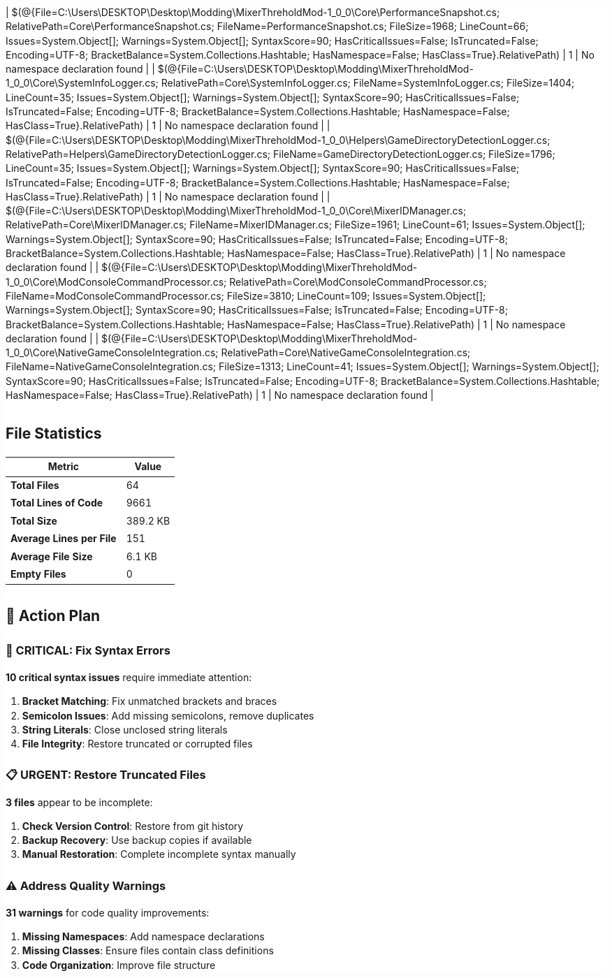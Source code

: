 | $(@{File=C:\Users\DESKTOP\Desktop\Modding\MixerThreholdMod-1_0_0\Core\PerformanceSnapshot.cs; RelativePath=Core\PerformanceSnapshot.cs; FileName=PerformanceSnapshot.cs; FileSize=1968; LineCount=66; Issues=System.Object[]; Warnings=System.Object[]; SyntaxScore=90; HasCriticalIssues=False; IsTruncated=False; Encoding=UTF-8; BracketBalance=System.Collections.Hashtable; HasNamespace=False; HasClass=True}.RelativePath) | 1 | No namespace declaration found |
| $(@{File=C:\Users\DESKTOP\Desktop\Modding\MixerThreholdMod-1_0_0\Core\SystemInfoLogger.cs; RelativePath=Core\SystemInfoLogger.cs; FileName=SystemInfoLogger.cs; FileSize=1404; LineCount=35; Issues=System.Object[]; Warnings=System.Object[]; SyntaxScore=90; HasCriticalIssues=False; IsTruncated=False; Encoding=UTF-8; BracketBalance=System.Collections.Hashtable; HasNamespace=False; HasClass=True}.RelativePath) | 1 | No namespace declaration found |
| $(@{File=C:\Users\DESKTOP\Desktop\Modding\MixerThreholdMod-1_0_0\Helpers\GameDirectoryDetectionLogger.cs; RelativePath=Helpers\GameDirectoryDetectionLogger.cs; FileName=GameDirectoryDetectionLogger.cs; FileSize=1796; LineCount=35; Issues=System.Object[]; Warnings=System.Object[]; SyntaxScore=90; HasCriticalIssues=False; IsTruncated=False; Encoding=UTF-8; BracketBalance=System.Collections.Hashtable; HasNamespace=False; HasClass=True}.RelativePath) | 1 | No namespace declaration found |
| $(@{File=C:\Users\DESKTOP\Desktop\Modding\MixerThreholdMod-1_0_0\Core\MixerIDManager.cs; RelativePath=Core\MixerIDManager.cs; FileName=MixerIDManager.cs; FileSize=1961; LineCount=61; Issues=System.Object[]; Warnings=System.Object[]; SyntaxScore=90; HasCriticalIssues=False; IsTruncated=False; Encoding=UTF-8; BracketBalance=System.Collections.Hashtable; HasNamespace=False; HasClass=True}.RelativePath) | 1 | No namespace declaration found |
| $(@{File=C:\Users\DESKTOP\Desktop\Modding\MixerThreholdMod-1_0_0\Core\ModConsoleCommandProcessor.cs; RelativePath=Core\ModConsoleCommandProcessor.cs; FileName=ModConsoleCommandProcessor.cs; FileSize=3810; LineCount=109; Issues=System.Object[]; Warnings=System.Object[]; SyntaxScore=90; HasCriticalIssues=False; IsTruncated=False; Encoding=UTF-8; BracketBalance=System.Collections.Hashtable; HasNamespace=False; HasClass=True}.RelativePath) | 1 | No namespace declaration found |
| $(@{File=C:\Users\DESKTOP\Desktop\Modding\MixerThreholdMod-1_0_0\Core\NativeGameConsoleIntegration.cs; RelativePath=Core\NativeGameConsoleIntegration.cs; FileName=NativeGameConsoleIntegration.cs; FileSize=1313; LineCount=41; Issues=System.Object[]; Warnings=System.Object[]; SyntaxScore=90; HasCriticalIssues=False; IsTruncated=False; Encoding=UTF-8; BracketBalance=System.Collections.Hashtable; HasNamespace=False; HasClass=True}.RelativePath) | 1 | No namespace declaration found |

## File Statistics

| Metric | Value |
|--------|-------|
| **Total Files** | 64 |
| **Total Lines of Code** | 9661 |
| **Total Size** | 389.2 KB |
| **Average Lines per File** | 151 |
| **Average File Size** | 6.1 KB |
| **Empty Files** | 0 |

## 🎯 Action Plan

### 🚨 CRITICAL: Fix Syntax Errors

**10 critical syntax issues** require immediate attention:

1. **Bracket Matching**: Fix unmatched brackets and braces
2. **Semicolon Issues**: Add missing semicolons, remove duplicates
3. **String Literals**: Close unclosed string literals
4. **File Integrity**: Restore truncated or corrupted files

### 📋 URGENT: Restore Truncated Files

**3 files** appear to be incomplete:

1. **Check Version Control**: Restore from git history
2. **Backup Recovery**: Use backup copies if available
3. **Manual Restoration**: Complete incomplete syntax manually

### ⚠️ Address Quality Warnings

**31 warnings** for code quality improvements:

1. **Missing Namespaces**: Add namespace declarations
2. **Missing Classes**: Ensure files contain class definitions
3. **Code Organization**: Improve file structure
